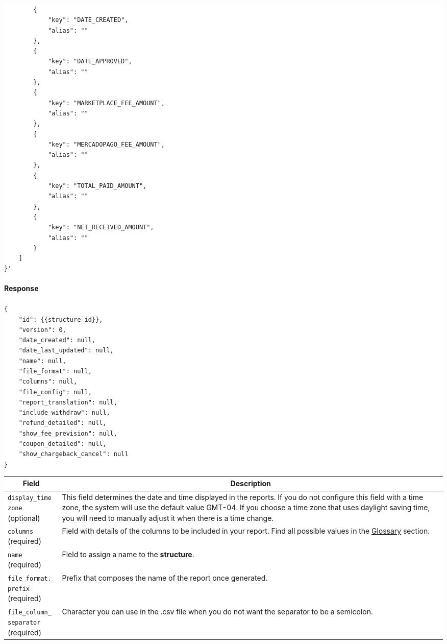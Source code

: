 ```curl
        {
            "key": "DATE_CREATED",
            "alias": ""
        },
        {
            "key": "DATE_APPROVED",
            "alias": ""
        },
        {
            "key": "MARKETPLACE_FEE_AMOUNT",
            "alias": ""
        },
        {
            "key": "MERCADOPAGO_FEE_AMOUNT",
            "alias": ""
        },
        {
            "key": "TOTAL_PAID_AMOUNT",
            "alias": ""
        },
        {
            "key": "NET_RECEIVED_AMOUNT",
            "alias": ""
        }
    ]
}'
```

#### Response
```curl
{
    "id": {{structure_id}},
    "version": 0,
    "date_created": null,
    "date_last_updated": null,
    "name": null,
    "file_format": null,
    "columns": null,
    "file_config": null,
    "report_translation": null,
    "include_withdraw": null,
    "refund_detailed": null,
    "show_fee_prevision": null,
    "coupon_detailed": null,
    "show_chargeback_cancel": null
}
```

| Field                    | Description                                                                                                           |
|--------------------------|-----------------------------------------------------------------------------------------------------------------------|
| `display_timezone` (optional)  | This field determines the date and time displayed in the reports. If you do not configure this field with a time zone, the system will use the default value GMT-04. If you choose a time zone that uses daylight saving time, you will need to manually adjust it when there is a time change. |
| `columns` (required)       | Field with details of the columns to be included in your report. Find all possible values in the [Glossary](/developers/en/docs/checkout-pro/additional-content/reports/marketplace-sales-report/report-fields) section. |
| `name` (required)          | Field to assign a name to the **structure**. |
| `file_format.prefix` (required) | Prefix that composes the name of the report once generated. |
| `file_column_separator` (required) | Character you can use in the .csv file when you do not want the separator to be a semicolon. |
